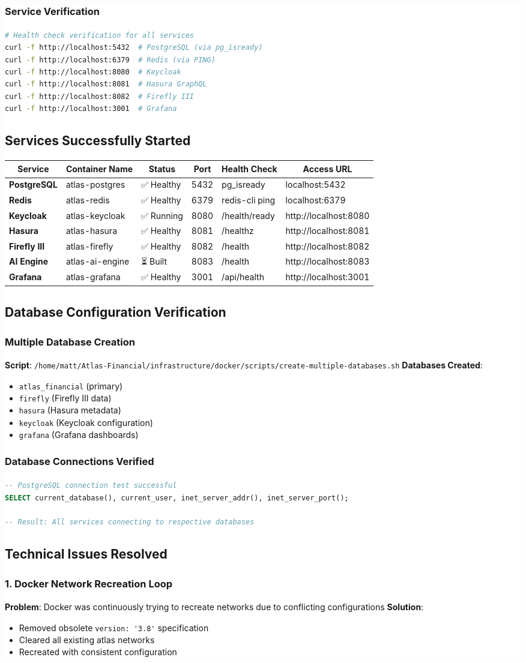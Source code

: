 ### Service Verification
```bash
# Health check verification for all services
curl -f http://localhost:5432  # PostgreSQL (via pg_isready)
curl -f http://localhost:6379  # Redis (via PING)
curl -f http://localhost:8080  # Keycloak
curl -f http://localhost:8081  # Hasura GraphQL
curl -f http://localhost:8082  # Firefly III
curl -f http://localhost:3001  # Grafana
```

## Services Successfully Started

| Service | Container Name | Status | Port | Health Check | Access URL |
|---------|---------------|--------|------|--------------|------------|
| **PostgreSQL** | atlas-postgres | ✅ Healthy | 5432 | pg_isready | localhost:5432 |
| **Redis** | atlas-redis | ✅ Healthy | 6379 | redis-cli ping | localhost:6379 |
| **Keycloak** | atlas-keycloak | ✅ Running | 8080 | /health/ready | http://localhost:8080 |
| **Hasura** | atlas-hasura | ✅ Healthy | 8081 | /healthz | http://localhost:8081 |
| **Firefly III** | atlas-firefly | ✅ Healthy | 8082 | /health | http://localhost:8082 |
| **AI Engine** | atlas-ai-engine | ⏳ Built | 8083 | /health | http://localhost:8083 |
| **Grafana** | atlas-grafana | ✅ Healthy | 3001 | /api/health | http://localhost:3001 |

## Database Configuration Verification

### Multiple Database Creation
**Script**: `/home/matt/Atlas-Financial/infrastructure/docker/scripts/create-multiple-databases.sh`
**Databases Created**:
- `atlas_financial` (primary)
- `firefly` (Firefly III data)
- `hasura` (Hasura metadata)
- `keycloak` (Keycloak configuration)
- `grafana` (Grafana dashboards)

### Database Connections Verified
```sql
-- PostgreSQL connection test successful
SELECT current_database(), current_user, inet_server_addr(), inet_server_port();

-- Result: All services connecting to respective databases
```

## Technical Issues Resolved

### 1. Docker Network Recreation Loop
**Problem**: Docker was continuously trying to recreate networks due to conflicting configurations
**Solution**: 
- Removed obsolete `version: '3.8'` specification
- Cleared all existing atlas networks
- Recreated with consistent configuration
